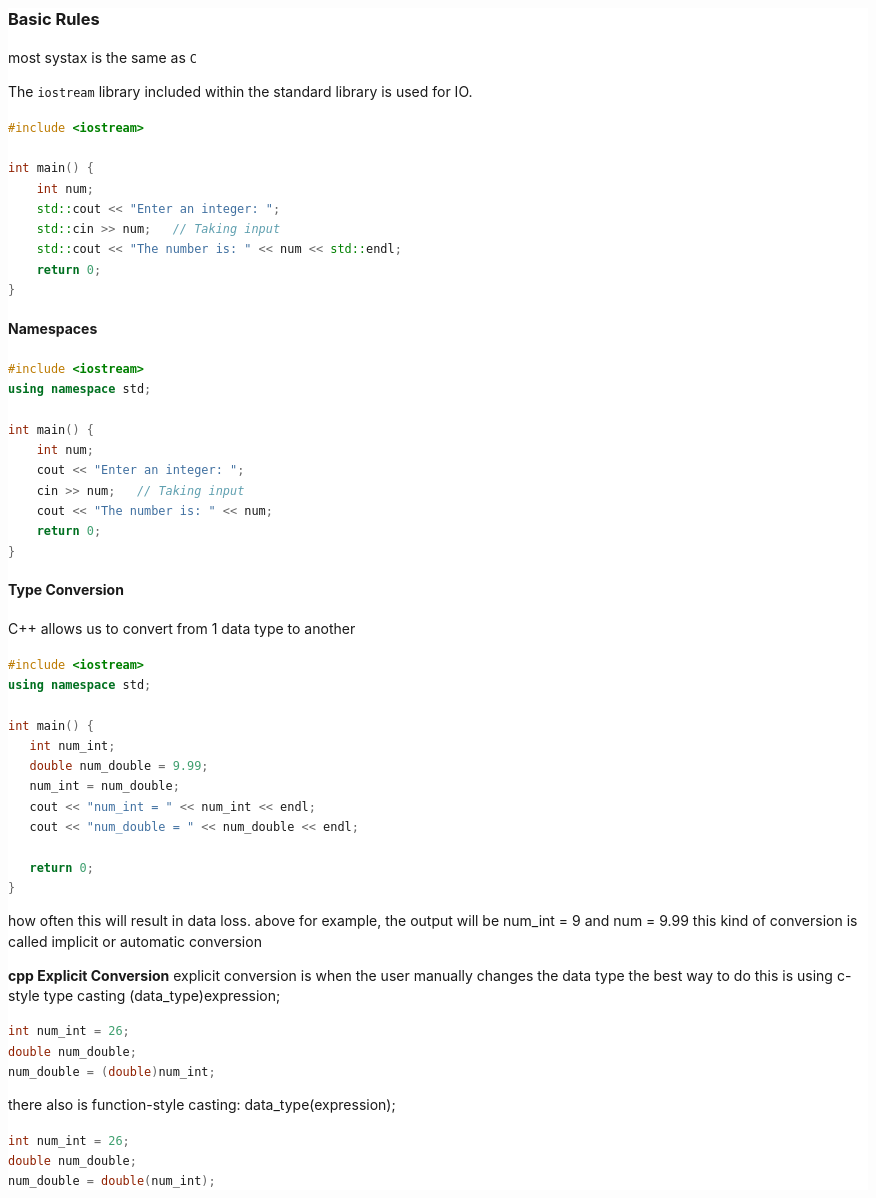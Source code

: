 ### Basic Rules
most systax is the same as `C`

The `iostream` library included within the standard library is used for IO.
```cpp
#include <iostream>

int main() {
    int num;
    std::cout << "Enter an integer: ";
    std::cin >> num;   // Taking input
    std::cout << "The number is: " << num << std::endl;
    return 0;
}
```

#### Namespaces
```cpp
#include <iostream>
using namespace std;

int main() {
    int num;
    cout << "Enter an integer: ";
    cin >> num;   // Taking input
    cout << "The number is: " << num;
    return 0;
}
```

#### Type Conversion

C++ allows us to convert from 1 data type to another
```cpp
#include <iostream>
using namespace std;

int main() {
   int num_int;
   double num_double = 9.99;
   num_int = num_double;
   cout << "num_int = " << num_int << endl;
   cout << "num_double = " << num_double << endl;

   return 0;
}
```
how often this will result in data loss. above for example, the output will be num_int = 9 and num = 9.99
this kind of conversion is called implicit or automatic conversion

**cpp Explicit Conversion**
explicit conversion is when the user manually changes the data type
the best way to do this is using c-style type casting
(data_type)expression;
```cpp
int num_int = 26;
double num_double;
num_double = (double)num_int;
```
there also is function-style casting: data_type(expression);
```cpp
int num_int = 26;
double num_double;
num_double = double(num_int);
```
